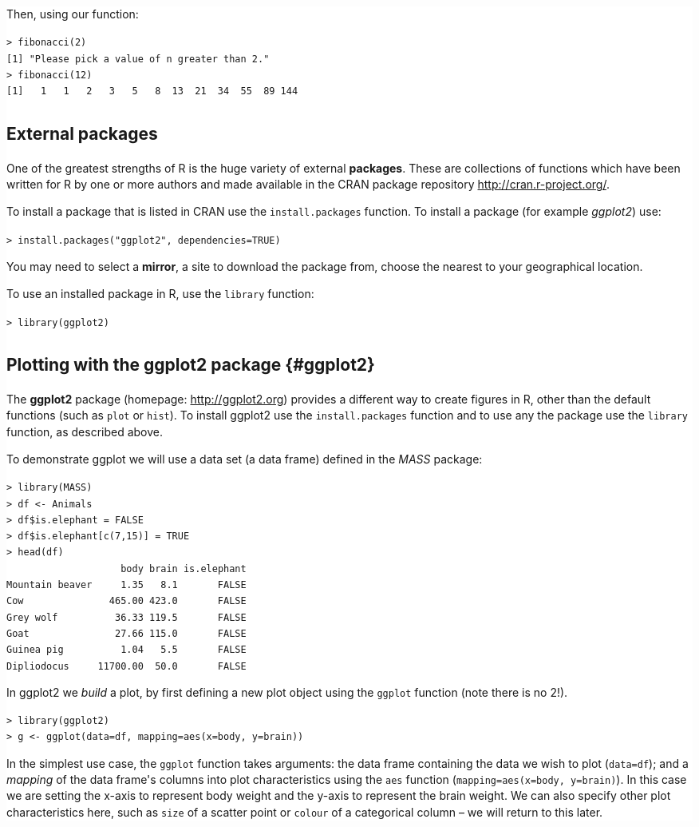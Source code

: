 Then, using our function:

    > fibonacci(2)
    [1] "Please pick a value of n greater than 2."
    > fibonacci(12)
    [1]   1   1   2   3   5   8  13  21  34  55  89 144

## External packages

One of the greatest strengths of R is the huge variety of external **packages**.
These are collections of functions which have been written for R by one or more authors and made available in the CRAN package repository <http://cran.r-project.org/>.

To install a package that is listed in CRAN use the `install.packages` function.
To install a package (for example *ggplot2*) use:

    > install.packages("ggplot2", dependencies=TRUE)

You may need to select a **mirror**, a site to download the package from, choose the nearest to your geographical location.

To use an installed package in R, use the `library` function:

    > library(ggplot2)

## Plotting with the ggplot2 package {#ggplot2}

The **ggplot2** package (homepage: <http://ggplot2.org>) provides a different way to create figures in R, other than the default functions (such as `plot` or `hist`).
To install ggplot2 use the `install.packages` function and to use any the package use the `library` function, as described above.

To demonstrate ggplot we will use a data set (a data frame) defined in the *MASS* package:

    > library(MASS)
    > df <- Animals
    > df$is.elephant = FALSE
    > df$is.elephant[c(7,15)] = TRUE
    > head(df)
                        body brain is.elephant
    Mountain beaver     1.35   8.1       FALSE
    Cow               465.00 423.0       FALSE
    Grey wolf          36.33 119.5       FALSE
    Goat               27.66 115.0       FALSE
    Guinea pig          1.04   5.5       FALSE
    Dipliodocus     11700.00  50.0       FALSE

In ggplot2 we *build* a plot, by first defining a new plot object using the `ggplot` function (note there is no 2!).

    > library(ggplot2)
    > g <- ggplot(data=df, mapping=aes(x=body, y=brain))

In the simplest use case, the `ggplot` function takes arguments: the data frame containing the data we wish to plot (`data=df`); and a *mapping* of the data frame's columns into plot characteristics using the `aes` function (`mapping=aes(x=body, y=brain)`).
In this case we are setting the x-axis to represent body weight and the y-axis to represent the brain weight.
We can also specify other plot characteristics here, such as `size` of a scatter point or `colour` of a categorical column – we will return to this later.
